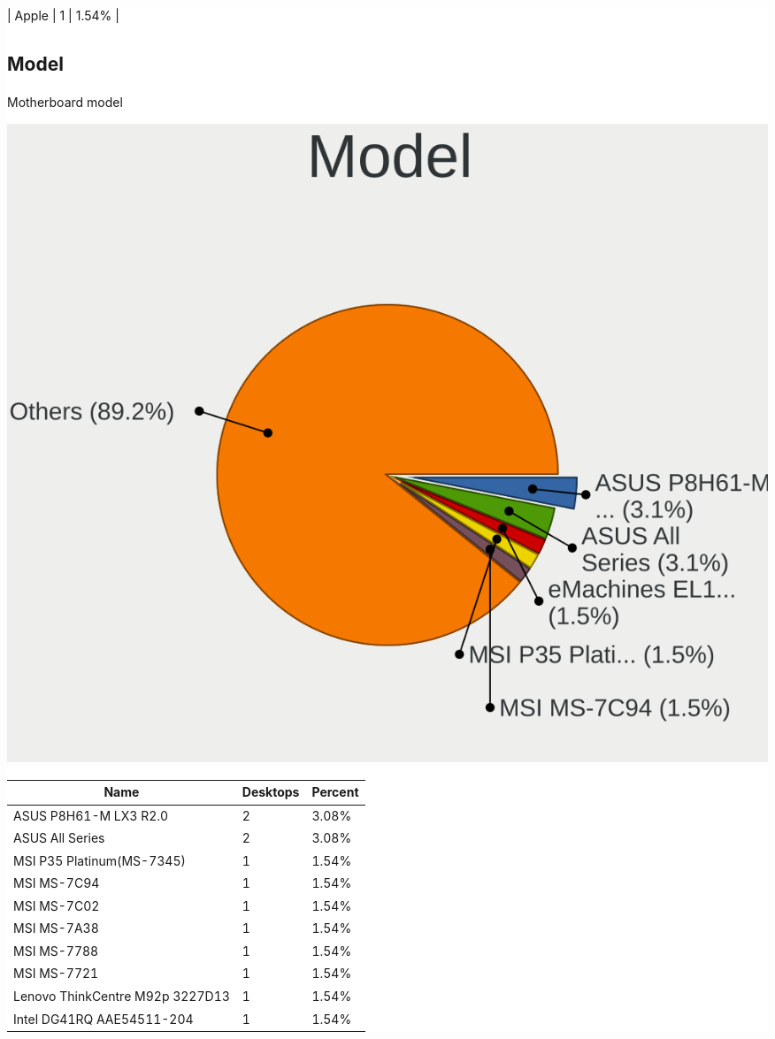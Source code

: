 | Apple               | 1        | 1.54%   |

Model
-----

Motherboard model

![Model](./images/pie_chart/node_model.svg)


| Name                            | Desktops | Percent |
|---------------------------------|----------|---------|
| ASUS P8H61-M LX3 R2.0           | 2        | 3.08%   |
| ASUS All Series                 | 2        | 3.08%   |
| MSI P35 Platinum(MS-7345)       | 1        | 1.54%   |
| MSI MS-7C94                     | 1        | 1.54%   |
| MSI MS-7C02                     | 1        | 1.54%   |
| MSI MS-7A38                     | 1        | 1.54%   |
| MSI MS-7788                     | 1        | 1.54%   |
| MSI MS-7721                     | 1        | 1.54%   |
| Lenovo ThinkCentre M92p 3227D13 | 1        | 1.54%   |
| Intel DG41RQ AAE54511-204       | 1        | 1.54%   |